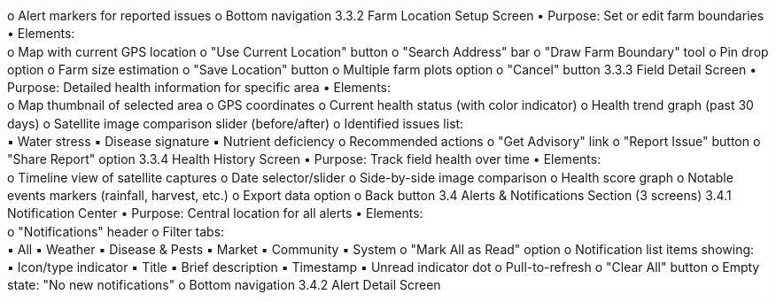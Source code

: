 o Alert markers for reported issues
o Bottom navigation
3.3.2 Farm Location Setup Screen
• Purpose: Set or edit farm boundaries
• Elements:  
o Map with current GPS location
o "Use Current Location" button
o "Search Address" bar
o "Draw Farm Boundary" tool
o Pin drop option
o Farm size estimation
o "Save Location" button
o Multiple farm plots option
o "Cancel" button
3.3.3 Field Detail Screen
• Purpose: Detailed health information for specific area
• Elements:  
o Map thumbnail of selected area
o GPS coordinates
o Current health status (with color indicator)
o Health trend graph (past 30 days)
o Satellite image comparison slider (before/after)
o Identified issues list:  
▪ Water stress
▪ Disease signature
▪ Nutrient deficiency
o Recommended actions
o "Get Advisory" link
o "Report Issue" button
o "Share Report" option
3.3.4 Health History Screen
• Purpose: Track field health over time
• Elements:  
o Timeline view of satellite captures
o Date selector/slider
o Side-by-side image comparison
o Health score graph
o Notable events markers (rainfall, harvest, etc.)
o Export data option
o Back button
3.4 Alerts & Notifications Section (3 screens)
3.4.1 Notification Center
• Purpose: Central location for all alerts
• Elements:  
o "Notifications" header
o Filter tabs:  
▪ All
▪ Weather
▪ Disease & Pests
▪ Market
▪ Community
▪ System
o "Mark All as Read" option
o Notification list items showing:  
▪ Icon/type indicator
▪ Title
▪ Brief description
▪ Timestamp
▪ Unread indicator dot
o Pull-to-refresh
o "Clear All" button
o Empty state: "No new notifications"
o Bottom navigation
3.4.2 Alert Detail Screen